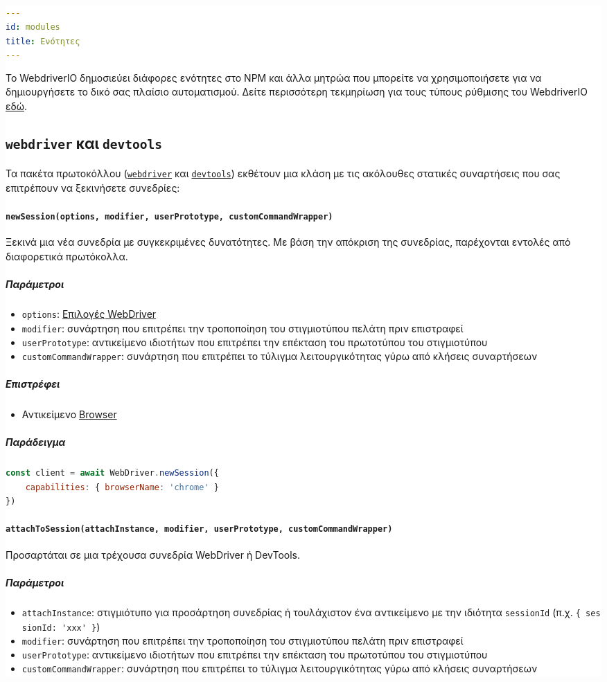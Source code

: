 ```yaml
---
id: modules
title: Ενότητες
---
```


Το WebdriverIO δημοσιεύει διάφορες ενότητες στο NPM και άλλα μητρώα που μπορείτε να χρησιμοποιήσετε για να δημιουργήσετε το δικό σας πλαίσιο αυτοματισμού. Δείτε περισσότερη τεκμηρίωση για τους τύπους ρύθμισης του WebdriverIO [εδώ](/docs/setuptypes).

## `webdriver` και `devtools`

Τα πακέτα πρωτοκόλλου ([`webdriver`](https://www.npmjs.com/package/webdriver) και [`devtools`](https://www.npmjs.com/package/devtools)) εκθέτουν μια κλάση με τις ακόλουθες στατικές συναρτήσεις που σας επιτρέπουν να ξεκινήσετε συνεδρίες:

#### `newSession(options, modifier, userPrototype, customCommandWrapper)`

Ξεκινά μια νέα συνεδρία με συγκεκριμένες δυνατότητες. Με βάση την απόκριση της συνεδρίας, παρέχονται εντολές από διαφορετικά πρωτόκολλα.

##### Παράμετροι

- `options`: [Επιλογές WebDriver](/docs/configuration#webdriver-options)
- `modifier`: συνάρτηση που επιτρέπει την τροποποίηση του στιγμιοτύπου πελάτη πριν επιστραφεί
- `userPrototype`: αντικείμενο ιδιοτήτων που επιτρέπει την επέκταση του πρωτοτύπου του στιγμιοτύπου
- `customCommandWrapper`: συνάρτηση που επιτρέπει το τύλιγμα λειτουργικότητας γύρω από κλήσεις συναρτήσεων

##### Επιστρέφει

- Αντικείμενο [Browser](/docs/api/browser)

##### Παράδειγμα

```js
const client = await WebDriver.newSession({
    capabilities: { browserName: 'chrome' }
})
```

#### `attachToSession(attachInstance, modifier, userPrototype, customCommandWrapper)`

Προσαρτάται σε μια τρέχουσα συνεδρία WebDriver ή DevTools.

##### Παράμετροι

- `attachInstance`: στιγμιότυπο για προσάρτηση συνεδρίας ή τουλάχιστον ένα αντικείμενο με την ιδιότητα `sessionId` (π.χ. `{ sessionId: 'xxx' }`)
- `modifier`: συνάρτηση που επιτρέπει την τροποποίηση του στιγμιοτύπου πελάτη πριν επιστραφεί
- `userPrototype`: αντικείμενο ιδιοτήτων που επιτρέπει την επέκταση του πρωτοτύπου του στιγμιοτύπου
- `customCommandWrapper`: συνάρτηση που επιτρέπει το τύλιγμα λειτουργικότητας γύρω από κλήσεις συναρτήσεων
